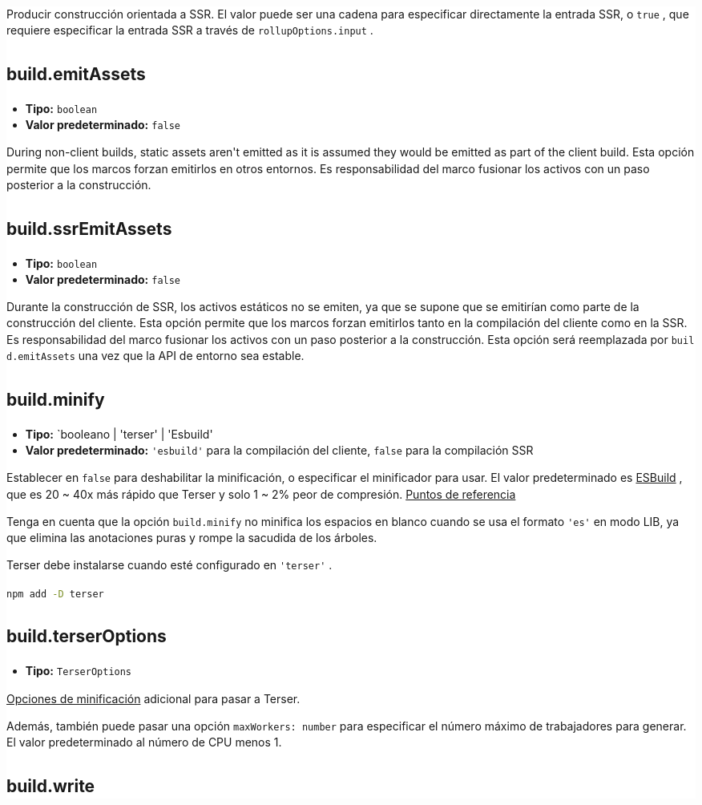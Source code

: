 Producir construcción orientada a SSR. El valor puede ser una cadena para especificar directamente la entrada SSR, o `true` , que requiere especificar la entrada SSR a través de `rollupOptions.input` .

## build.emitAssets

- **Tipo:** `boolean`
- **Valor predeterminado:** `false`

During non-client builds, static assets aren't emitted as it is assumed they would be emitted as part of the client build. Esta opción permite que los marcos forzan emitirlos en otros entornos. Es responsabilidad del marco fusionar los activos con un paso posterior a la construcción.

## build.ssrEmitAssets

- **Tipo:** `boolean`
- **Valor predeterminado:** `false`

Durante la construcción de SSR, los activos estáticos no se emiten, ya que se supone que se emitirían como parte de la construcción del cliente. Esta opción permite que los marcos forzan emitirlos tanto en la compilación del cliente como en la SSR. Es responsabilidad del marco fusionar los activos con un paso posterior a la construcción. Esta opción será reemplazada por `build.emitAssets` una vez que la API de entorno sea estable.

## build.minify

- **Tipo:** `booleano | 'terser' | 'Esbuild'
- **Valor predeterminado:** `'esbuild'` para la compilación del cliente, `false` para la compilación SSR

Establecer en `false` para deshabilitar la minificación, o especificar el minificador para usar. El valor predeterminado es [ESBuild](https://github.com/evanw/esbuild) , que es 20 ~ 40x más rápido que Terser y solo 1 ~ 2% peor de compresión. [Puntos de referencia](https://github.com/privatenumber/minification-benchmarks)

Tenga en cuenta que la opción `build.minify` no minifica los espacios en blanco cuando se usa el formato `'es'` en modo LIB, ya que elimina las anotaciones puras y rompe la sacudida de los árboles.

Terser debe instalarse cuando esté configurado en `'terser'` .

```sh
npm add -D terser
```

## build.terserOptions

- **Tipo:** `TerserOptions`

[Opciones de minificación](https://terser.org/docs/api-reference#minify-options) adicional para pasar a Terser.

Además, también puede pasar una opción `maxWorkers: number` para especificar el número máximo de trabajadores para generar. El valor predeterminado al número de CPU menos 1.

## build.write
